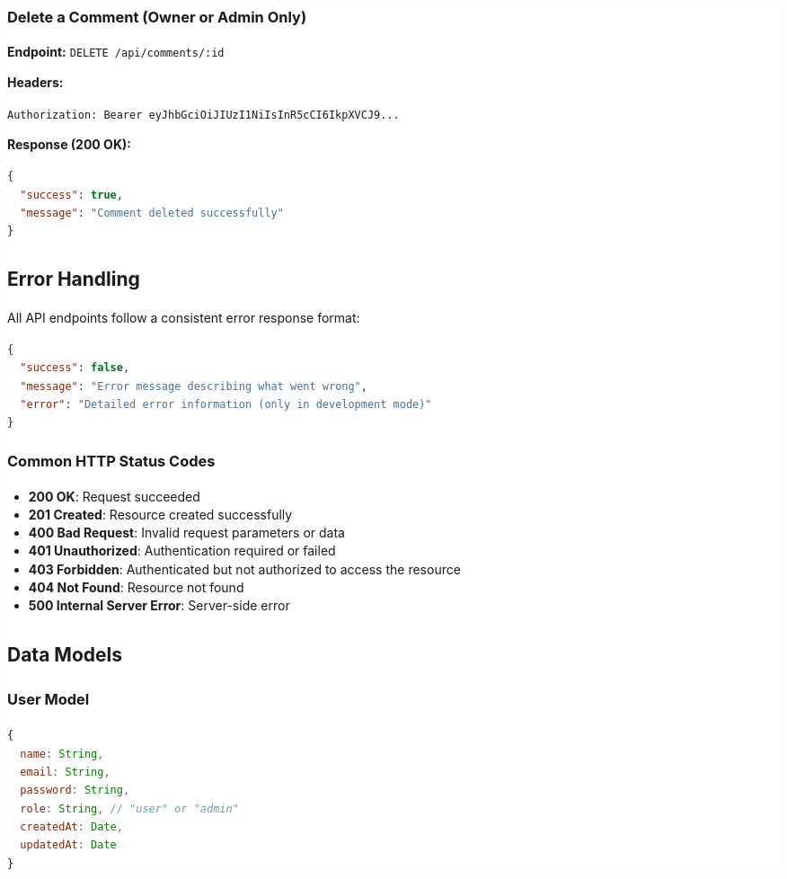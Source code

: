### Delete a Comment (Owner or Admin Only)

**Endpoint:** `DELETE /api/comments/:id`

**Headers:**
```
Authorization: Bearer eyJhbGciOiJIUzI1NiIsInR5cCI6IkpXVCJ9...
```

**Response (200 OK):**
```json
{
  "success": true,
  "message": "Comment deleted successfully"
}
```

## Error Handling

All API endpoints follow a consistent error response format:

```json
{
  "success": false,
  "message": "Error message describing what went wrong",
  "error": "Detailed error information (only in development mode)"
}
```

### Common HTTP Status Codes

- **200 OK**: Request succeeded
- **201 Created**: Resource created successfully
- **400 Bad Request**: Invalid request parameters or data
- **401 Unauthorized**: Authentication required or failed
- **403 Forbidden**: Authenticated but not authorized to access the resource
- **404 Not Found**: Resource not found
- **500 Internal Server Error**: Server-side error

## Data Models

### User Model

```javascript
{
  name: String,
  email: String,
  password: String,
  role: String, // "user" or "admin"
  createdAt: Date,
  updatedAt: Date
}
```
